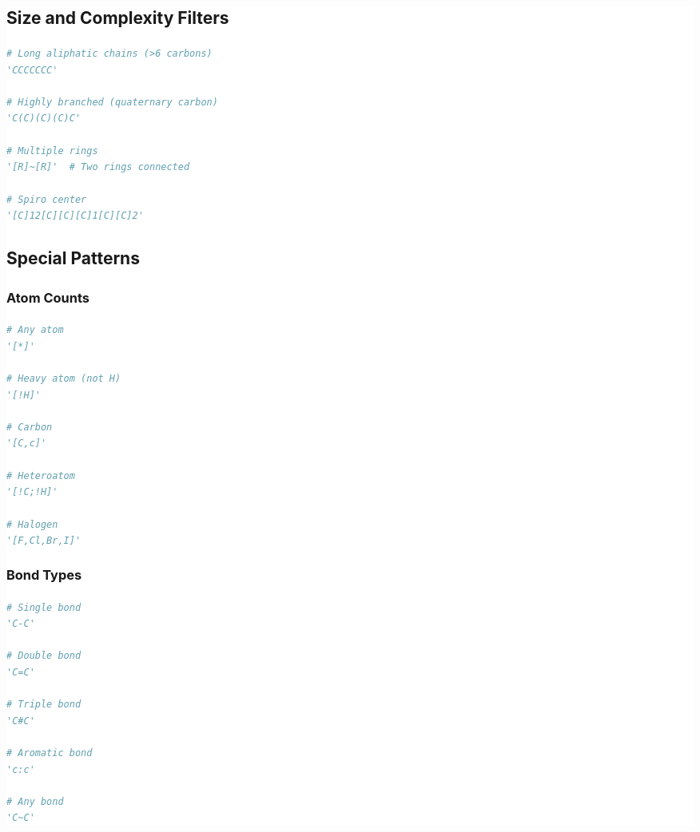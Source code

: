 ## Size and Complexity Filters

```python
# Long aliphatic chains (>6 carbons)
'CCCCCCC'

# Highly branched (quaternary carbon)
'C(C)(C)(C)C'

# Multiple rings
'[R]~[R]'  # Two rings connected

# Spiro center
'[C]12[C][C][C]1[C][C]2'
```

## Special Patterns

### Atom Counts

```python
# Any atom
'[*]'

# Heavy atom (not H)
'[!H]'

# Carbon
'[C,c]'

# Heteroatom
'[!C;!H]'

# Halogen
'[F,Cl,Br,I]'
```

### Bond Types

```python
# Single bond
'C-C'

# Double bond
'C=C'

# Triple bond
'C#C'

# Aromatic bond
'c:c'

# Any bond
'C~C'
```
